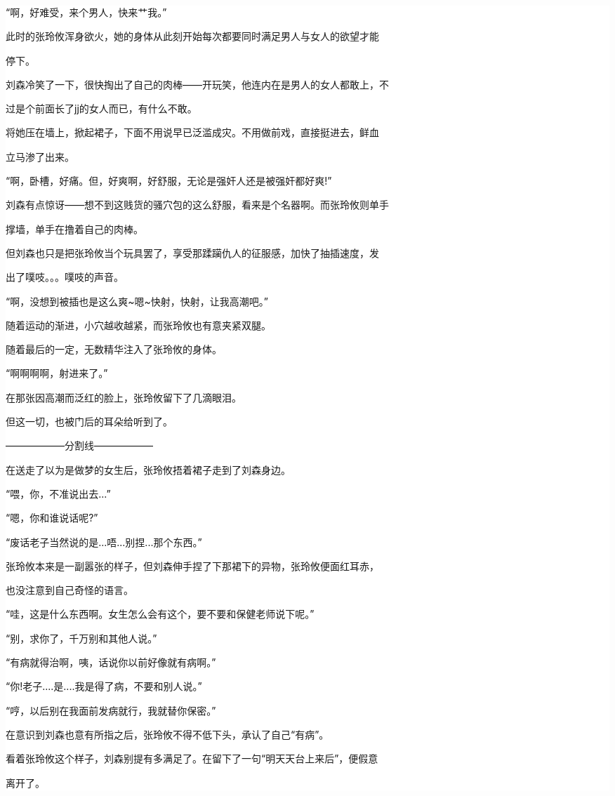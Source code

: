“啊，好难受，来个男人，快来艹我。”

此时的张玲攸浑身欲火，她的身体从此刻开始每次都要同时满足男人与女人的欲望才能

停下。

刘森冷笑了一下，很快掏出了自己的肉棒——开玩笑，他连内在是男人的女人都敢上，不

过是个前面长了jj的女人而已，有什么不敢。

将她压在墙上，掀起裙子，下面不用说早已泛滥成灾。不用做前戏，直接挺进去，鲜血

立马渗了出来。

“啊，卧槽，好痛。但，好爽啊，好舒服，无论是强奸人还是被强奸都好爽!”

刘森有点惊讶——想不到这贱货的骚穴包的这么舒服，看来是个名器啊。而张玲攸则单手

撑墙，单手在撸着自己的肉棒。

但刘森也只是把张玲攸当个玩具罢了，享受那蹂躏仇人的征服感，加快了抽插速度，发

出了噗吱。。。噗吱的声音。

“啊，没想到被插也是这么爽~嗯~快射，快射，让我高潮吧。”

随着运动的渐进，小穴越收越紧，而张玲攸也有意夹紧双腿。

随着最后的一定，无数精华注入了张玲攸的身体。

“啊啊啊啊，射进来了。”

在那张因高潮而泛红的脸上，张玲攸留下了几滴眼泪。

但这一切，也被门后的耳朵给听到了。

——————分割线——————

在送走了以为是做梦的女生后，张玲攸捂着裙子走到了刘森身边。

“喂，你，不准说出去...”

“嗯，你和谁说话呢?”

“废话老子当然说的是...唔...别捏...那个东西。”

张玲攸本来是一副嚣张的样子，但刘森伸手捏了下那裙下的异物，张玲攸便面红耳赤，

也没注意到自己奇怪的语言。

“哇，这是什么东西啊。女生怎么会有这个，要不要和保健老师说下呢。”

“别，求你了，千万别和其他人说。”

“有病就得治啊，咦，话说你以前好像就有病啊。”

“你!老子....是....我是得了病，不要和别人说。”

“哼，以后别在我面前发病就行，我就替你保密。”

在意识到刘森也意有所指之后，张玲攸不得不低下头，承认了自己“有病”。

看着张玲攸这个样子，刘森别提有多满足了。在留下了一句“明天天台上来后”，便假意

离开了。
